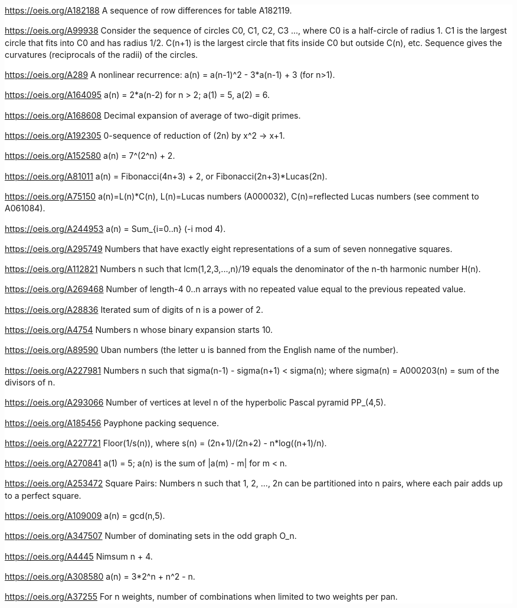 https://oeis.org/A182188 A sequence of row differences for table A182119.

https://oeis.org/A99938 Consider the sequence of circles C0, C1, C2, C3 ..., where C0 is a half-circle of radius 1. C1 is the largest circle that fits into C0 and has radius 1/2. C(n+1) is the largest circle that fits inside C0 but outside C(n), etc. Sequence gives the curvatures (reciprocals of the radii) of the circles.

https://oeis.org/A289 A nonlinear recurrence: a(n) = a(n-1)^2 - 3\*a(n-1) + 3 (for n>1).

https://oeis.org/A164095 a(n) = 2\*a(n-2) for n > 2; a(1) = 5, a(2) = 6.

https://oeis.org/A168608 Decimal expansion of average of two-digit primes.

https://oeis.org/A192305 0-sequence of reduction of (2n) by x^2 -> x+1.

https://oeis.org/A152580 a(n) = 7^(2^n) + 2.

https://oeis.org/A81011 a(n) = Fibonacci(4n+3) + 2, or Fibonacci(2n+3)\*Lucas(2n).

https://oeis.org/A75150 a(n)=L(n)\*C(n), L(n)=Lucas numbers (A000032), C(n)=reflected Lucas numbers (see comment to A061084).

https://oeis.org/A244953 a(n) = Sum_{i=0..n} (-i mod 4).

https://oeis.org/A295749 Numbers that have exactly eight representations of a sum of seven nonnegative squares.

https://oeis.org/A112821 Numbers n such that lcm(1,2,3,...,n)/19 equals the denominator of the n-th harmonic number H(n).

https://oeis.org/A269468 Number of length-4 0..n arrays with no repeated value equal to the previous repeated value.

https://oeis.org/A28836 Iterated sum of digits of n is a power of 2.

https://oeis.org/A4754 Numbers n whose binary expansion starts 10.

https://oeis.org/A89590 Uban numbers (the letter u is banned from the English name of the number).

https://oeis.org/A227981 Numbers n such that sigma(n-1) - sigma(n+1) < sigma(n); where sigma(n) = A000203(n) = sum of the divisors of n.

https://oeis.org/A293066 Number of vertices at level n of the hyperbolic Pascal pyramid PP_(4,5).

https://oeis.org/A185456 Payphone packing sequence.

https://oeis.org/A227721 Floor(1/s(n)), where s(n) = (2n+1)/(2n+2) - n\*log((n+1)/n).

https://oeis.org/A270841 a(1) = 5; a(n) is the sum of |a(m) - m| for m < n.

https://oeis.org/A253472 Square Pairs: Numbers n such that 1, 2, ..., 2n can be partitioned into n pairs, where each pair adds up to a perfect square.

https://oeis.org/A109009 a(n) = gcd(n,5).

https://oeis.org/A347507 Number of dominating sets in the odd graph O_n.

https://oeis.org/A4445 Nimsum n + 4.

https://oeis.org/A308580 a(n) = 3\*2^n + n^2 - n.

https://oeis.org/A37255 For n weights, number of combinations when limited to two weights per pan.
